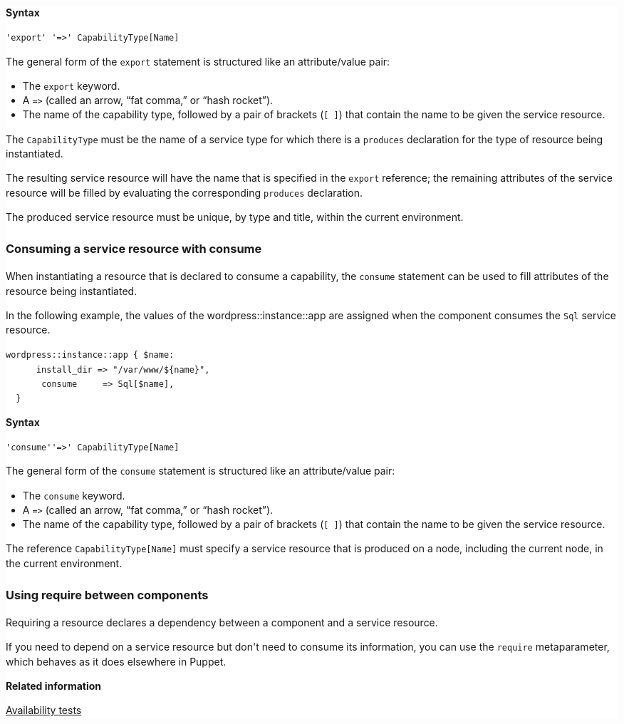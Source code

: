 **Syntax**

`'export' '=>' CapabilityType[Name]`

The general form of the `export` statement is structured like an attribute/value pair:

-   The `export` keyword.
-   A `=>` \(called an arrow, “fat comma,” or “hash rocket”\).
-   The name of the capability type, followed by a pair of brackets \(`[ ]`\) that contain the name to be given the service resource.

The `CapabilityType` must be the name of a service type for which there is a `produces` declaration for the type of resource being instantiated.

The resulting service resource will have the name that is specified in the `export` reference; the remaining attributes of the service resource will be filled by evaluating the corresponding `produces` declaration.

The produced service resource must be unique, by type and title, within the current environment.

### Consuming a service resource with consume

When instantiating a resource that is declared to consume a capability, the `consume` statement can be used to fill attributes of the resource being instantiated.

In the following example, the values of the wordpress::instance::app are assigned when the component consumes the `Sql` service resource.

```
wordpress::instance::app { $name:
      install_dir => "/var/www/${name}",
       consume     => Sql[$name],
  }
```

**Syntax**

`'consume''=>' CapabilityType[Name]`

The general form of the `consume` statement is structured like an attribute/value pair:

-   The `consume` keyword.
-   A `=>` \(called an arrow, “fat comma,” or “hash rocket”\).
-   The name of the capability type, followed by a pair of brackets \(`[ ]`\) that contain the name to be given the service resource.

The reference `CapabilityType[Name]` must specify a service resource that is produced on a node, including the current node, in the current environment.

### Using require between components

Requiring a resource declares a dependency between a component and a service resource.

If you need to depend on a service resource but don't need to consume its information, you can use the `require` metaparameter, which behaves as it does elsewhere in Puppet.

**Related information**  


[Availability tests](availability_tests.md#)
